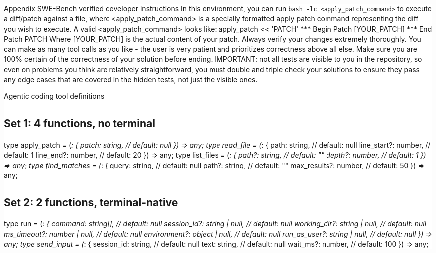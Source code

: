 Appendix
SWE-Bench verified developer instructions
In this environment, you can run `bash -lc <apply_patch_command>` to execute a diff/patch against a file, where <apply_patch_command> is a specially formatted apply patch command representing the diff you wish to execute. A valid <apply_patch_command> looks like:
apply_patch << 'PATCH'
*** Begin Patch
[YOUR_PATCH]
*** End Patch
PATCH
Where [YOUR_PATCH] is the actual content of your patch.
Always verify your changes extremely thoroughly. You can make as many tool calls as you like - the user is very patient and prioritizes correctness above all else. Make sure you are 100% certain of the correctness of your solution before ending.
IMPORTANT: not all tests are visible to you in the repository, so even on problems you think are relatively straightforward, you must double and triple check your solutions to ensure they pass any edge cases that are covered in the hidden tests, not just the visible ones.

Agentic coding tool definitions

## Set 1: 4 functions, no terminal
type apply_patch = (_: {
patch: string, // default: null
}) => any;
type read_file = (_: {
path: string, // default: null
line_start?: number, // default: 1
line_end?: number, // default: 20
}) => any;
type list_files = (_: {
path?: string, // default: ""
depth?: number, // default: 1
}) => any;
type find_matches = (_: {
query: string, // default: null
path?: string, // default: ""
max_results?: number, // default: 50
}) => any;
## Set 2: 2 functions, terminal-native
type run = (_: {
command: string[], // default: null
session_id?: string | null, // default: null
working_dir?: string | null, // default: null
ms_timeout?: number | null, // default: null
environment?: object | null, // default: null
run_as_user?: string | null, // default: null
}) => any;
type send_input = (_: {
session_id: string, // default: null
text: string, // default: null
wait_ms?: number, // default: 100
}) => any;

